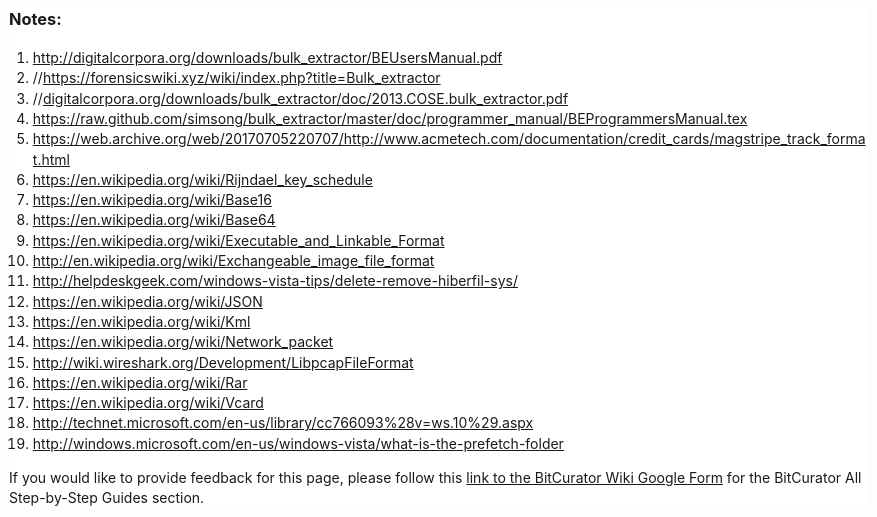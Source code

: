 
### Notes:

1. <http://digitalcorpora.org/downloads/bulk_extractor/BEUsersManual.pdf>
2. //<https://forensicswiki.xyz/wiki/index.php?title=Bulk_extractor>
3. //[digitalcorpora.org/downloads/bulk\_extractor/doc/2013.COSE.bulk\_extractor.pdf](http://digitalcorpora.org/downloads/bulk_extractor/doc/2013.COSE.bulk_extractor.pdf)
4. <https://raw.github.com/simsong/bulk_extractor/master/doc/programmer_manual/BEProgrammersManual.tex>
5. <https://web.archive.org/web/20170705220707/http://www.acmetech.com/documentation/credit_cards/magstripe_track_format.html>
6. <https://en.wikipedia.org/wiki/Rijndael_key_schedule>
7. <https://en.wikipedia.org/wiki/Base16>
8. <https://en.wikipedia.org/wiki/Base64>
9. <https://en.wikipedia.org/wiki/Executable_and_Linkable_Format>
10. <http://en.wikipedia.org/wiki/Exchangeable_image_file_format>
11. <http://helpdeskgeek.com/windows-vista-tips/delete-remove-hiberfil-sys/>
12. <https://en.wikipedia.org/wiki/JSON>
13. <https://en.wikipedia.org/wiki/Kml>
14. <https://en.wikipedia.org/wiki/Network_packet>
15. <http://wiki.wireshark.org/Development/LibpcapFileFormat>
16. <https://en.wikipedia.org/wiki/Rar>
17. <https://en.wikipedia.org/wiki/Vcard>
18. <http://technet.microsoft.com/en-us/library/cc766093%28v=ws.10%29.aspx>
19. <http://windows.microsoft.com/en-us/windows-vista/what-is-the-prefetch-folder>






 If you would like to provide feedback for this page, please follow this [link to the BitCurator Wiki Google Form](https://docs.google.com/forms/d/e/1FAIpQLSelmRx1VmgDEg3dU5_8cXZy9MZ5v8_sAl-Ur2nPFLAi6Lvu2w/viewform?usp=sf_link) for the BitCurator All Step-by-Step Guides section.


